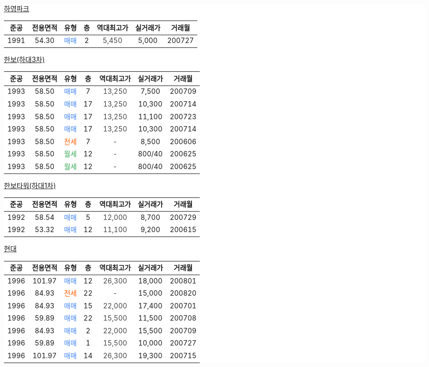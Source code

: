[하영파크](https://search.naver.com/search.naver?query=%EA%B2%BD%EC%83%81%EB%82%A8%EB%8F%84+%EC%A7%84%EC%A3%BC%EC%8B%9C+%ED%95%98%EB%8C%80%EB%8F%99+%ED%95%98%EC%98%81%ED%8C%8C%ED%81%AC)

|준공|전용면적|유형|층|역대최고가|실거래가|거래월|
|:---:|:---:|:---:|:---:|:---:|:---:|:---:|
|1991|54.30|<span style="color:#4285f3">매매</span>|2|<span style="color:#444444">5,450</span>|5,000|200727|

[한보(하대3차)](https://search.naver.com/search.naver?query=%EA%B2%BD%EC%83%81%EB%82%A8%EB%8F%84+%EC%A7%84%EC%A3%BC%EC%8B%9C+%ED%95%98%EB%8C%80%EB%8F%99+%ED%95%9C%EB%B3%B4%28%ED%95%98%EB%8C%803%EC%B0%A8%29)

|준공|전용면적|유형|층|역대최고가|실거래가|거래월|
|:---:|:---:|:---:|:---:|:---:|:---:|:---:|
|1993|58.50|<span style="color:#4285f3">매매</span>|7|<span style="color:#444444">13,250</span>|7,500|200709|
|1993|58.50|<span style="color:#4285f3">매매</span>|17|<span style="color:#444444">13,250</span>|10,300|200714|
|1993|58.50|<span style="color:#4285f3">매매</span>|17|<span style="color:#444444">13,250</span>|11,100|200723|
|1993|58.50|<span style="color:#4285f3">매매</span>|17|<span style="color:#444444">13,250</span>|10,300|200714|
|1993|58.50|<span style="color:#ff5a00">전세</span>|7|<span style="color:#444444">-</span>|8,500|200606|
|1993|58.50|<span style="color:#34a853">월세</span>|12|<span style="color:#444444">-</span>|800/40|200625|
|1993|58.50|<span style="color:#34a853">월세</span>|12|<span style="color:#444444">-</span>|800/40|200625|


<script async src="//pagead2.googlesyndication.com/pagead/js/adsbygoogle.js"></script>

<ins class="adsbygoogle"
     style="display:block"
     data-ad-client="ca-pub-2446590836940007"
     data-ad-slot="1659523306"
     data-ad-format="auto"
     data-full-width-responsive="true"></ins>
<script>
(adsbygoogle = window.adsbygoogle || []).push({});
</script>


[한보타워(하대1차)](https://search.naver.com/search.naver?query=%EA%B2%BD%EC%83%81%EB%82%A8%EB%8F%84+%EC%A7%84%EC%A3%BC%EC%8B%9C+%ED%95%98%EB%8C%80%EB%8F%99+%ED%95%9C%EB%B3%B4%ED%83%80%EC%9B%8C%28%ED%95%98%EB%8C%801%EC%B0%A8%29)

|준공|전용면적|유형|층|역대최고가|실거래가|거래월|
|:---:|:---:|:---:|:---:|:---:|:---:|:---:|
|1992|58.54|<span style="color:#4285f3">매매</span>|5|<span style="color:#444444">12,000</span>|8,700|200729|
|1992|53.32|<span style="color:#4285f3">매매</span>|12|<span style="color:#444444">11,100</span>|9,200|200615|

[현대](https://search.naver.com/search.naver?query=%EA%B2%BD%EC%83%81%EB%82%A8%EB%8F%84+%EC%A7%84%EC%A3%BC%EC%8B%9C+%ED%95%98%EB%8C%80%EB%8F%99+%ED%98%84%EB%8C%80)

|준공|전용면적|유형|층|역대최고가|실거래가|거래월|
|:---:|:---:|:---:|:---:|:---:|:---:|:---:|
|1996|101.97|<span style="color:#4285f3">매매</span>|12|<span style="color:#444444">26,300</span>|18,000|200801|
|1996|84.93|<span style="color:#ff5a00">전세</span>|22|<span style="color:#444444">-</span>|15,000|200820|
|1996|84.93|<span style="color:#4285f3">매매</span>|15|<span style="color:#444444">22,000</span>|17,400|200701|
|1996|59.89|<span style="color:#4285f3">매매</span>|22|<span style="color:#444444">15,500</span>|11,500|200708|
|1996|84.93|<span style="color:#4285f3">매매</span>|2|<span style="color:#444444">22,000</span>|15,500|200709|
|1996|59.89|<span style="color:#4285f3">매매</span>|1|<span style="color:#444444">15,500</span>|10,000|200727|
|1996|101.97|<span style="color:#4285f3">매매</span>|14|<span style="color:#444444">26,300</span>|19,300|200715|
